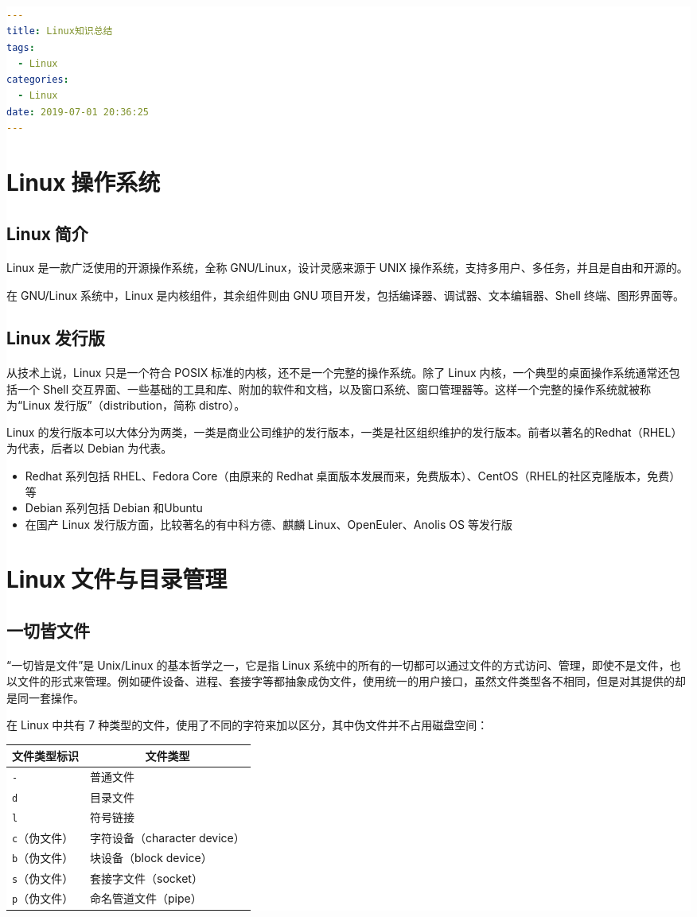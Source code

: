 ```yaml
---
title: Linux知识总结
tags:
  - Linux
categories:
  - Linux
date: 2019-07-01 20:36:25
---
```



# Linux 操作系统

## Linux 简介

Linux 是一款广泛使用的开源操作系统，全称 GNU/Linux，设计灵感来源于 UNIX 操作系统，支持多用户、多任务，并且是自由和开源的。

在 GNU/Linux 系统中，Linux 是内核组件，其余组件则由 GNU 项目开发，包括编译器、调试器、文本编辑器、Shell 终端、图形界面等。

## Linux 发行版

从技术上说，Linux 只是一个符合 POSIX 标准的内核，还不是一个完整的操作系统。除了 Linux 内核，一个典型的桌面操作系统通常还包括一个 Shell 交互界面、一些基础的工具和库、附加的软件和文档，以及窗口系统、窗口管理器等。这样一个完整的操作系统就被称为“Linux 发行版”（distribution，简称 distro）。

Linux 的发行版本可以大体分为两类，一类是商业公司维护的发行版本，一类是社区组织维护的发行版本。前者以著名的Redhat（RHEL）为代表，后者以 Debian 为代表。

- Redhat 系列包括 RHEL、Fedora Core（由原来的 Redhat 桌面版本发展而来，免费版本）、CentOS（RHEL的社区克隆版本，免费）等
- Debian 系列包括 Debian 和Ubuntu
- 在国产 Linux 发行版方面，比较著名的有中科方德、麒麟 Linux、OpenEuler、Anolis OS 等发行版

# Linux 文件与目录管理

## 一切皆文件

“一切皆是文件”是 Unix/Linux 的基本哲学之一，它是指 Linux 系统中的所有的一切都可以通过文件的方式访问、管理，即使不是文件，也以文件的形式来管理。例如硬件设备、进程、套接字等都抽象成伪文件，使用统一的用户接口，虽然文件类型各不相同，但是对其提供的却是同一套操作。

在 Linux 中共有 7 种类型的文件，使用了不同的字符来加以区分，其中伪文件并不占用磁盘空间：

| 文件类型标识  | 文件类型                     |
| ------------- | ---------------------------- |
| `-`           | 普通文件                     |
| `d`           | 目录文件                     |
| `l`           | 符号链接                     |
| `c`（伪文件） | 字符设备（character device） |
| `b`（伪文件） | 块设备（block device）       |
| `s`（伪文件） | 套接字文件（socket）         |
| `p`（伪文件） | 命名管道文件（pipe）         |
